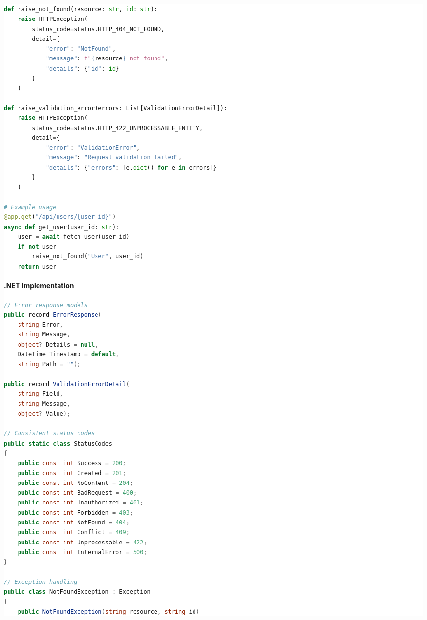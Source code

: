 ```python
def raise_not_found(resource: str, id: str):
    raise HTTPException(
        status_code=status.HTTP_404_NOT_FOUND,
        detail={
            "error": "NotFound",
            "message": f"{resource} not found",
            "details": {"id": id}
        }
    )

def raise_validation_error(errors: List[ValidationErrorDetail]):
    raise HTTPException(
        status_code=status.HTTP_422_UNPROCESSABLE_ENTITY,
        detail={
            "error": "ValidationError",
            "message": "Request validation failed",
            "details": {"errors": [e.dict() for e in errors]}
        }
    )

# Example usage
@app.get("/api/users/{user_id}")
async def get_user(user_id: str):
    user = await fetch_user(user_id)
    if not user:
        raise_not_found("User", user_id)
    return user
```

#### .NET Implementation

```csharp
// Error response models
public record ErrorResponse(
    string Error,
    string Message,
    object? Details = null,
    DateTime Timestamp = default,
    string Path = "");

public record ValidationErrorDetail(
    string Field,
    string Message,
    object? Value);

// Consistent status codes
public static class StatusCodes
{
    public const int Success = 200;
    public const int Created = 201;
    public const int NoContent = 204;
    public const int BadRequest = 400;
    public const int Unauthorized = 401;
    public const int Forbidden = 403;
    public const int NotFound = 404;
    public const int Conflict = 409;
    public const int Unprocessable = 422;
    public const int InternalError = 500;
}

// Exception handling
public class NotFoundException : Exception
{
    public NotFoundException(string resource, string id)
```